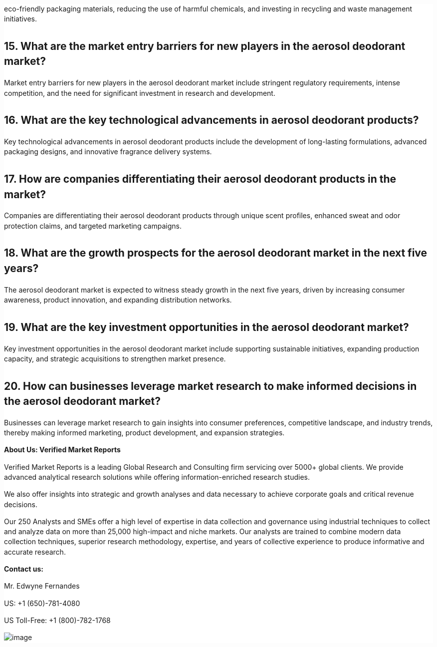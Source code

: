 eco-friendly packaging materials, reducing the use of harmful chemicals, and investing in recycling and waste management initiatives.</p>    <h2>15. What are the market entry barriers for new players in the aerosol deodorant market?</h2>    <p>Market entry barriers for new players in the aerosol deodorant market include stringent regulatory requirements, intense competition, and the need for significant investment in research and development.</p>    <h2>16. What are the key technological advancements in aerosol deodorant products?</h2>    <p>Key technological advancements in aerosol deodorant products include the development of long-lasting formulations, advanced packaging designs, and innovative fragrance delivery systems.</p>    <h2>17. How are companies differentiating their aerosol deodorant products in the market?</h2>    <p>Companies are differentiating their aerosol deodorant products through unique scent profiles, enhanced sweat and odor protection claims, and targeted marketing campaigns.</p>    <h2>18. What are the growth prospects for the aerosol deodorant market in the next five years?</h2>    <p>The aerosol deodorant market is expected to witness steady growth in the next five years, driven by increasing consumer awareness, product innovation, and expanding distribution networks.</p>    <h2>19. What are the key investment opportunities in the aerosol deodorant market?</h2>    <p>Key investment opportunities in the aerosol deodorant market include supporting sustainable initiatives, expanding production capacity, and strategic acquisitions to strengthen market presence.</p>    <h2>20. How can businesses leverage market research to make informed decisions in the aerosol deodorant market?</h2>    <p>Businesses can leverage market research to gain insights into consumer preferences, competitive landscape, and industry trends, thereby making informed marketing, product development, and expansion strategies.</p></body></html></h3><p id="" class=""><strong>About Us: Verified Market Reports</strong></p><p id="" class="">Verified Market Reports is a leading Global Research and Consulting firm servicing over 5000+ global clients. We provide advanced analytical research solutions while offering information-enriched research studies.</p><p id="" class="">We also offer insights into strategic and growth analyses and data necessary to achieve corporate goals and critical revenue decisions.</p><p id="" class="">Our 250 Analysts and SMEs offer a high level of expertise in data collection and governance using industrial techniques to collect and analyze data on more than 25,000 high-impact and niche markets. Our analysts are trained to combine modern data collection techniques, superior research methodology, expertise, and years of collective experience to produce informative and accurate research.</p><p id="" class=""><strong>Contact us:</strong></p><p id="" class="">Mr. Edwyne Fernandes</p><p id="" class="">US: +1 (650)-781-4080</p><p id="" class="">US Toll-Free: +1 (800)-782-1768</p>
![image](https://github.com/user-attachments/assets/7338e578-3a68-4f35-92e3-5db377f126c0)
